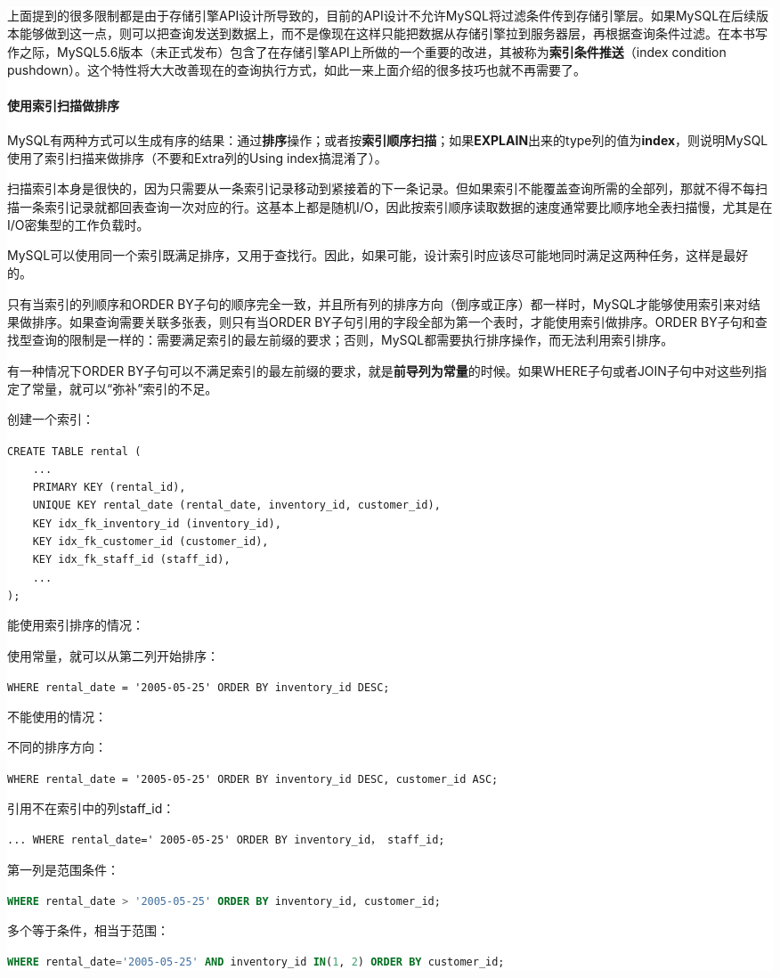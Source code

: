 上面提到的很多限制都是由于存储引擎API设计所导致的，目前的API设计不允许MySQL将过滤条件传到存储引擎层。如果MySQL在后续版本能够做到这一点，则可以把查询发送到数据上，而不是像现在这样只能把数据从存储引擎拉到服务器层，再根据查询条件过滤。在本书写作之际，MySQL5.6版本（未正式发布）包含了在存储引擎API上所做的一个重要的改进，其被称为**索引条件推送**（index condition pushdown）。这个特性将大大改善现在的查询执行方式，如此一来上面介绍的很多技巧也就不再需要了。

#### 使用索引扫描做排序

MySQL有两种方式可以生成有序的结果：通过**排序**操作；或者按**索引顺序扫描**；如果**EXPLAIN**出来的type列的值为**index**，则说明MySQL使用了索引扫描来做排序（不要和Extra列的Using index搞混淆了）。

扫描索引本身是很快的，因为只需要从一条索引记录移动到紧接着的下一条记录。但如果索引不能覆盖查询所需的全部列，那就不得不每扫描一条索引记录就都回表查询一次对应的行。这基本上都是随机I/O，因此按索引顺序读取数据的速度通常要比顺序地全表扫描慢，尤其是在I/O密集型的工作负载时。

MySQL可以使用同一个索引既满足排序，又用于查找行。因此，如果可能，设计索引时应该尽可能地同时满足这两种任务，这样是最好的。

只有当索引的列顺序和ORDER BY子句的顺序完全一致，并且所有列的排序方向（倒序或正序）都一样时，MySQL才能够使用索引来对结果做排序。如果查询需要关联多张表，则只有当ORDER BY子句引用的字段全部为第一个表时，才能使用索引做排序。ORDER BY子句和查找型查询的限制是一样的：需要满足索引的最左前缀的要求；否则，MySQL都需要执行排序操作，而无法利用索引排序。

有一种情况下ORDER BY子句可以不满足索引的最左前缀的要求，就是**前导列为常量**的时候。如果WHERE子句或者JOIN子句中对这些列指定了常量，就可以“弥补”索引的不足。

创建一个索引：
```
CREATE TABLE rental ( 
    ... 
    PRIMARY KEY (rental_id), 
    UNIQUE KEY rental_date (rental_date, inventory_id, customer_id), 
    KEY idx_fk_inventory_id (inventory_id), 
    KEY idx_fk_customer_id (customer_id), 
    KEY idx_fk_staff_id (staff_id), 
    ... 
);
```

能使用索引排序的情况：

使用常量，就可以从第二列开始排序：
```
WHERE rental_date = '2005-05-25' ORDER BY inventory_id DESC;
```

不能使用的情况：

不同的排序方向：
```
WHERE rental_date = '2005-05-25' ORDER BY inventory_id DESC, customer_id ASC;
```
引用不在索引中的列staff_id：
```
... WHERE rental_date=' 2005-05-25' ORDER BY inventory_id， staff_id;
```
第一列是范围条件：
```sql
WHERE rental_date > '2005-05-25' ORDER BY inventory_id, customer_id;
```
多个等于条件，相当于范围：
```sql
WHERE rental_date='2005-05-25' AND inventory_id IN(1, 2) ORDER BY customer_id; 
```
